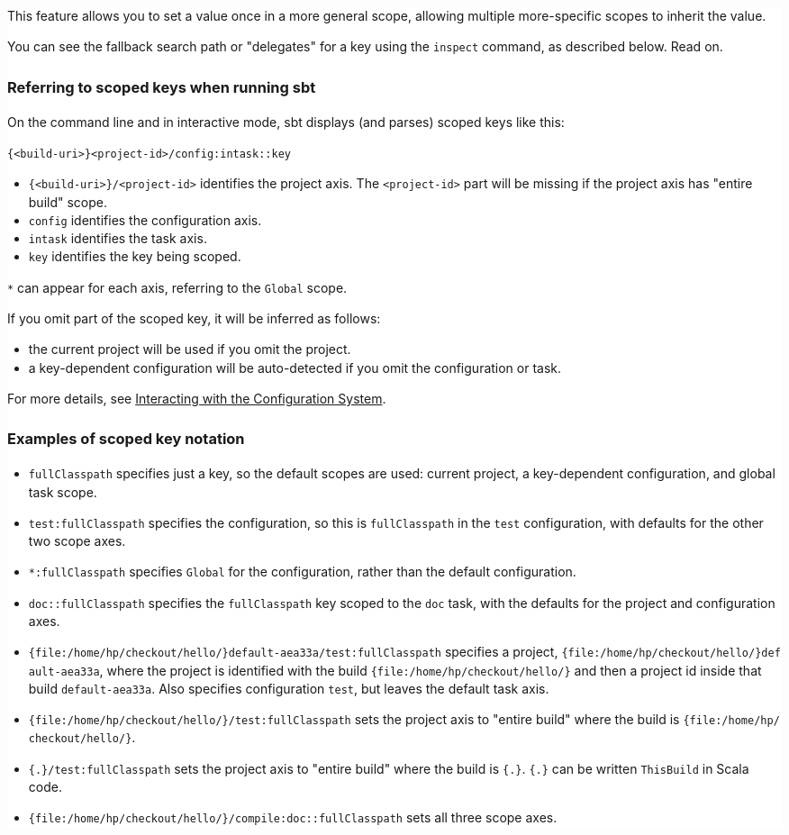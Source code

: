 This feature allows you to set a value once in a more general scope,
allowing multiple more-specific scopes to inherit the value.

You can see the fallback search path or "delegates" for a key using the
`inspect` command, as described below. Read on.

### Referring to scoped keys when running sbt

On the command line and in interactive mode, sbt displays (and parses)
scoped keys like this:

```
{<build-uri>}<project-id>/config:intask::key
```

- `{<build-uri>}/<project-id>` identifies the project axis. The
  `<project-id>` part will be missing if the project axis has "entire build" scope.
- `config` identifies the configuration axis.
- `intask` identifies the task axis.
- `key` identifies the key being scoped.

`*` can appear for each axis, referring to the `Global` scope.

If you omit part of the scoped key, it will be inferred as follows:

- the current project will be used if you omit the project.
- a key-dependent configuration will be auto-detected if you omit the
  configuration or task.

For more details, see [Interacting with the Configuration System][Inspecting-Settings].

### Examples of scoped key notation

- `fullClasspath` specifies just a key, so the default scopes are used:
  current project, a key-dependent configuration, and global task
  scope.
- `test:fullClasspath` specifies the configuration, so this is
  `fullClasspath` in the `test` configuration, with defaults for the other
  two scope axes.
- `*:fullClasspath` specifies `Global` for the configuration, rather than
  the default configuration.
- `doc::fullClasspath` specifies the `fullClasspath` key scoped to the `doc`
  task, with the defaults for the project and configuration axes.
- `{file:/home/hp/checkout/hello/}default-aea33a/test:fullClasspath`
  specifies a project, `{file:/home/hp/checkout/hello/}default-aea33a`,
  where the project is identified with the build
  `{file:/home/hp/checkout/hello/}` and then a project id inside that
  build `default-aea33a`. Also specifies configuration `test`, but leaves
  the default task axis.
- `{file:/home/hp/checkout/hello/}/test:fullClasspath` sets the project
  axis to "entire build" where the build is
  `{file:/home/hp/checkout/hello/}`.
- `{.}/test:fullClasspath` sets the project axis to "entire build" where
  the build is `{.}`. `{.}` can be written `ThisBuild` in Scala code.
- `{file:/home/hp/checkout/hello/}/compile:doc::fullClasspath` sets all
  three scope axes.


  [Basic-Def]: Basic-Def.html
  [Scopes]: Scopes.html
  [More-About-Settings]: More-About-Settings.html
  [Basic-Def]: Basic-Def.html
  [Hello]: Hello.html
  [Running]: Running.html
  [MSI]: http://dl.bintray.com/sbt/native-packages/sbt/0.13.2/sbt-0.13.2.msi
  [Setup-Notes]: http://www.scala-sbt.org/release/docs/Detailed-Topics/Setup-Notes.html
  [Mac]: Installing-sbt-on-Mac.html
  [Windows]: Installing-sbt-on-Windows.html
  [Linux]: Installing-sbt-on-Linux.html
  [Manual-Installation]: Manual-Installation.html
  [ZIP]: http://dl.bintray.com/sbt/native-packages/sbt/0.13.2/sbt-0.13.2.zip
  [TGZ]: http://dl.bintray.com/sbt/native-packages/sbt/0.13.2/sbt-0.13.2.tgz
  [Manual-Installation]: Manual-Installation.html
  [MSI]: http://dl.bintray.com/sbt/native-packages/sbt/0.13.2/sbt-0.13.2.msi
  [ZIP]: http://dl.bintray.com/sbt/native-packages/sbt/0.13.2/sbt-0.13.2.zip
  [TGZ]: http://dl.bintray.com/sbt/native-packages/sbt/0.13.2/sbt-0.13.2.tgz
  [ZIP]: http://dl.bintray.com/sbt/native-packages/sbt/0.13.2/sbt-0.13.2.zip
  [TGZ]: http://dl.bintray.com/sbt/native-packages/sbt/0.13.2/sbt-0.13.2.tgz
  [RPM]: http://dl.bintray.com/sbt/native-packages/sbt/0.13.2/sbt-0.13.2.rpm
  [DEB]: http://dl.bintray.com/sbt/native-packages/sbt/0.13.2/sbt-0.13.2.deb
  [Manual-Installation]: Manual-Installation.html
  [sbt-launch.jar]: http://repo.typesafe.com/typesafe/ivy-releases/org.scala-sbt/sbt-launch/0.13.2/sbt-launch.jar
  [Basic-Def]: Basic-Def.html
  [Setup]: Setup.html
  [Hello]: Hello.html
  [Setup]: Setup.html
  [Full-Def]: Full-Def.html
  [Hello]: Hello.html
  [Setup]: Setup.html
  [Triggered-Execution]: http://www.scala-sbt.org/release/docs/Detailed-Topics/Triggered-Execution.html
  [Command-Line-Reference]: http://www.scala-sbt.org/release/docs/Detailed-Topics/Command-Line-Reference.html
  [More-About-Settings]: More-About-Settings.html
  [Full-Def]: Full-Def.html
  [Running]: Running.html
  [Library-Dependencies]: Library-Dependencies.html
  [Input-Tasks]: http://www.scala-sbt.org/release/docs/Extending/Input-Tasks.html
  [Basic-Def]: Basic-Def.html
  [More-About-Settings]: More-About-Settings.html
  [Library-Dependencies]: Library-Dependencies.html
  [Multi-Project]: Multi-Project.html
  [Inspecting-Settings]: http://www.scala-sbt.org/release/docs/Detailed-Topics/Inspecting-Settings.html
  [Basic-Def]: Basic-Def.html
  [Scopes]: Scopes.html
  [Full-Def]: Full-Def.html
  [Basic-Def]: Basic-Def.html
  [Scopes]: Scopes.html
  [More-About-Settings]: More-About-Settings.html
  [external-maven-ivy]: http://www.scala-sbt.org/release/docs/Detailed-Topics/Library-Management.html#external-maven-ivy
  [Cross-Build]: http://www.scala-sbt.org/release/docs/Detailed-Topics/Cross-Build.html
  [Resolvers]: http://www.scala-sbt.org/release/docs/Detailed-Topics/Resolvers.html
  [Library-Management]: http://www.scala-sbt.org/release/docs/Detailed-Topics/Library-Management.html
  [Basic-Def]: Basic-Def.html
  [Scopes]: Scopes.html
  [Directories]: Directories.html
  [Full-Def]: Full-Def.html
  [Basic-Def]: Basic-Def.html
  [Library-Dependencies]: Library-Dependencies.html
  [Multi-Project]: Multi-Project.html
  [AutoPlugins]: http://www.scala-sbt.org/release/docs/Detailed-Topics/AutoPlugins.html
  [global-vs-local-plugins]: http://www.scala-sbt.org/release/docs/Detailed-Topics/Best-Practices.html#global-vs-local-plugins
  [Community-Plugins]: http://www.scala-sbt.org/release/docs/Community/Community-Plugins.html
  [Plugins]: http://www.scala-sbt.org/release/docs/Extending/Plugins.html
  [Plugins-Best-Practices]: http://www.scala-sbt.org/release/docs/Extending/Plugins-Best-Practices.html
  [Basic-Def]: Basic-Def.html
  [More-About-Settings]: More-About-Settings.html
  [Using-Plugins]: Using-Plugins.html
  [Input-Tasks]: http://www.scala-sbt.org/release/docs/Extending/Input-Tasks.html
  [Plugins]: http://www.scala-sbt.org/release/docs/Extending/Plugins.html
  [Tasks]: http://www.scala-sbt.org/release/docs/Extending/Tasks.html
  [Basic-Def]: Basic-Def.html
  [More-About-Settings]: More-About-Settings.html
  [Using-Plugins]: Using-Plugins.html
  [Basic-Def]: Basic-Def.html
  [Scopes]: Scopes.html
  [Full-Def]: Full-Def.html
  [Using-Plugins]: Using-Plugins.html
  [getting-help]: http://www.scala-sbt.org/release/docs/faq.html#getting-help